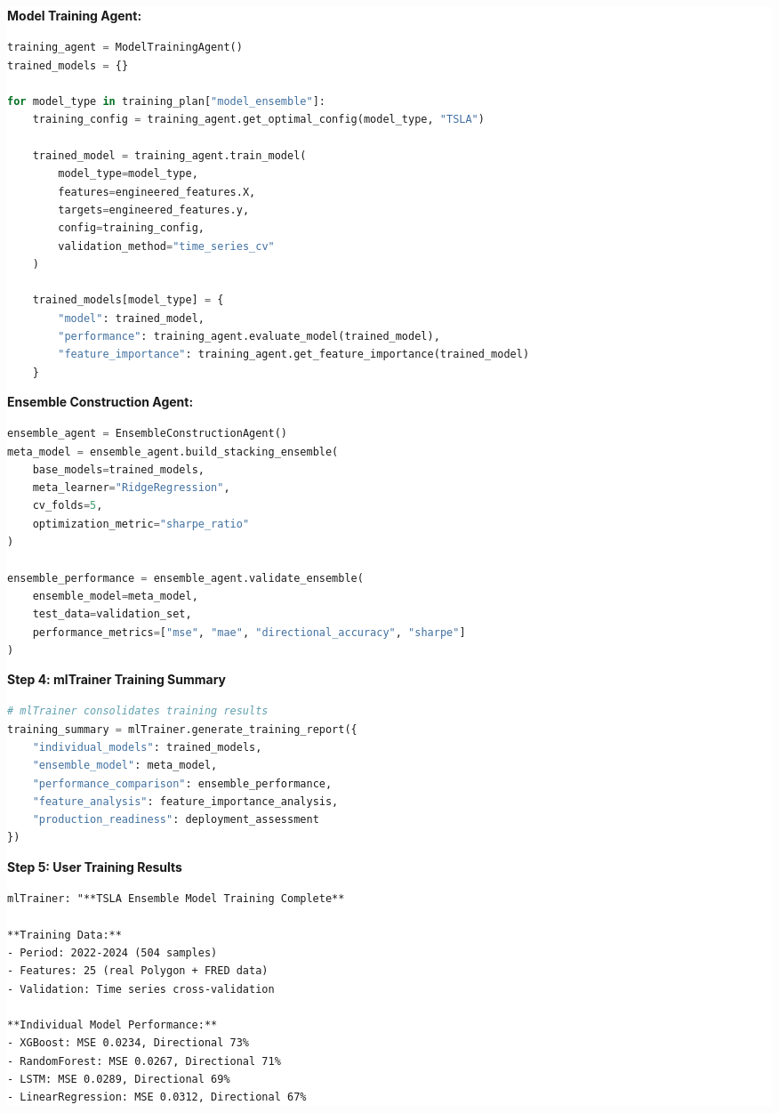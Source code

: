 **Model Training Agent:**
```python
training_agent = ModelTrainingAgent()
trained_models = {}

for model_type in training_plan["model_ensemble"]:
    training_config = training_agent.get_optimal_config(model_type, "TSLA")
    
    trained_model = training_agent.train_model(
        model_type=model_type,
        features=engineered_features.X,
        targets=engineered_features.y,
        config=training_config,
        validation_method="time_series_cv"
    )
    
    trained_models[model_type] = {
        "model": trained_model,
        "performance": training_agent.evaluate_model(trained_model),
        "feature_importance": training_agent.get_feature_importance(trained_model)
    }
```

**Ensemble Construction Agent:**
```python
ensemble_agent = EnsembleConstructionAgent()
meta_model = ensemble_agent.build_stacking_ensemble(
    base_models=trained_models,
    meta_learner="RidgeRegression",
    cv_folds=5,
    optimization_metric="sharpe_ratio"
)

ensemble_performance = ensemble_agent.validate_ensemble(
    ensemble_model=meta_model,
    test_data=validation_set,
    performance_metrics=["mse", "mae", "directional_accuracy", "sharpe"]
)
```

**Step 4: mlTrainer Training Summary**
```python
# mlTrainer consolidates training results
training_summary = mlTrainer.generate_training_report({
    "individual_models": trained_models,
    "ensemble_model": meta_model,
    "performance_comparison": ensemble_performance,
    "feature_analysis": feature_importance_analysis,
    "production_readiness": deployment_assessment
})
```

**Step 5: User Training Results**
```
mlTrainer: "**TSLA Ensemble Model Training Complete**

**Training Data:**
- Period: 2022-2024 (504 samples)
- Features: 25 (real Polygon + FRED data)
- Validation: Time series cross-validation

**Individual Model Performance:**
- XGBoost: MSE 0.0234, Directional 73%
- RandomForest: MSE 0.0267, Directional 71%
- LSTM: MSE 0.0289, Directional 69%
- LinearRegression: MSE 0.0312, Directional 67%
```
